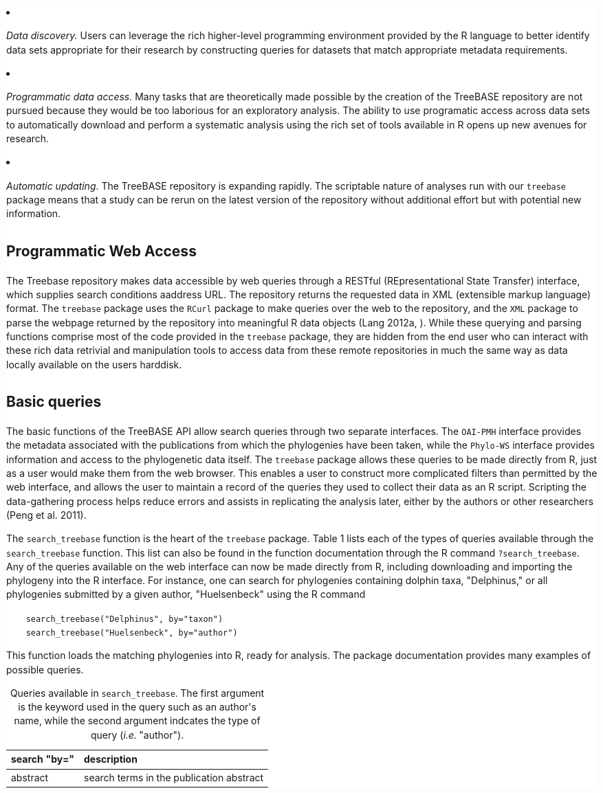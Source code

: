 <li><p><em>Data discovery.</em> Users can leverage the rich higher-level programming environment provided by the R language to better identify data sets appropriate for their research by constructing queries for datasets that match appropriate metadata requirements.</p></li>
<li><p><em>Programmatic data access.</em> Many tasks that are theoretically made possible by the creation of the TreeBASE repository are not pursued because they would be too laborious for an exploratory analysis. The ability to use programatic access across data sets to automatically download and perform a systematic analysis using the rich set of tools available in R opens up new avenues for research.</p></li>
<li><p><em>Automatic updating</em>. The TreeBASE repository is expanding rapidly. The scriptable nature of analyses run with our <code>treebase</code> package means that a study can be rerun on the latest version of the repository without additional effort but with potential new information.</p></li>
</ol>
<h2 id="programmatic-web-access">Programmatic Web Access</h2>
<p>The Treebase repository makes data accessible by web queries through a RESTful (REpresentational State Transfer) interface, which supplies search conditions aaddress URL. The repository returns the requested data in XML (extensible markup language) format. The <code>treebase</code> package uses the <code>RCurl</code> package to make queries over the web to the repository, and the <code>XML</code> package to parse the webpage returned by the repository into meaningful R data objects <span class="citation">(Lang 2012a, <span class="citation"></span>)</span>. While these querying and parsing functions comprise most of the code provided in the <code>treebase</code> package, they are hidden from the end user who can interact with these rich data retrivial and manipulation tools to access data from these remote repositories in much the same way as data locally available on the users harddisk.</p>
<h2 id="basic-queries">Basic queries</h2>
<p>The basic functions of the TreeBASE API allow search queries through two separate interfaces. The <code>OAI-PMH</code> interface provides the metadata associated with the publications from which the phylogenies have been taken, while the <code>Phylo-WS</code> interface provides information and access to the phylogenetic data itself. The <code>treebase</code> package allows these queries to be made directly from R, just as a user would make them from the web browser. This enables a user to construct more complicated filters than permitted by the web interface, and allows the user to maintain a record of the queries they used to collect their data as an R script. Scripting the data-gathering process helps reduce errors and assists in replicating the analysis later, either by the authors or other researchers <span class="citation">(Peng et al. 2011)</span>.</p>
<p>The <code>search_treebase</code> function is the heart of the <code>treebase</code> package. Table 1 lists each of the types of queries available through the <code>search_treebase</code> function. This list can also be found in the function documentation through the R command <code>?search_treebase</code>.<br />Any of the queries available on the web interface can now be made directly from R, including downloading and importing the phylogeny into the R interface. For instance, one can search for phylogenies containing dolphin taxa, &quot;Delphinus,&quot; or all phylogenies submitted by a given author, &quot;Huelsenbeck&quot; using the R command</p>
<pre class="sourceCode r"><code class="sourceCode r">    <span class="kw">search_treebase</span>(<span class="st">&quot;Delphinus&quot;</span>, <span class="dt">by=</span><span class="st">&quot;taxon&quot;</span>)
    <span class="kw">search_treebase</span>(<span class="st">&quot;Huelsenbeck&quot;</span>, <span class="dt">by=</span><span class="st">&quot;author&quot;</span>)</code></pre>
<p>This function loads the matching phylogenies into R, ready for analysis. The package documentation provides many examples of possible queries.</p>
<table>
<caption>Queries available in <code>search_treebase</code>. The first argument is the keyword used in the query such as an author's name, while the second argument indcates the type of query (<em>i.e.</em> &quot;author&quot;).</caption>
<thead>
<tr class="header">
<th align="left">search &quot;by=&quot;</th>
<th align="left">description</th>
</tr>
</thead>
<tbody>
<tr class="odd">
<td align="left">abstract</td>
<td align="left">search terms in the publication abstract</td>
</tr>
<tr class="even">